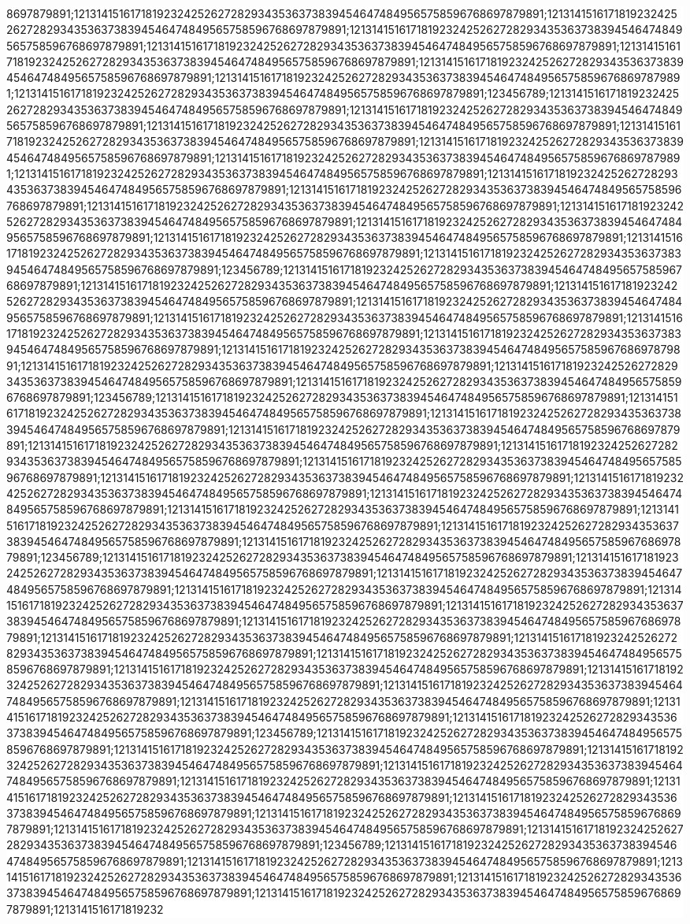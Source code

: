 8697879891;1213141516171819232425262728293435363738394546474849565758596768697879891;1213141516171819232425262728293435363738394546474849565758596768697879891;1213141516171819232425262728293435363738394546474849565758596768697879891;1213141516171819232425262728293435363738394546474849565758596768697879891;1213141516171819232425262728293435363738394546474849565758596768697879891;1213141516171819232425262728293435363738394546474849565758596768697879891;1213141516171819232425262728293435363738394546474849565758596768697879891;1213141516171819232425262728293435363738394546474849565758596768697879891;123456789;1213141516171819232425262728293435363738394546474849565758596768697879891;1213141516171819232425262728293435363738394546474849565758596768697879891;1213141516171819232425262728293435363738394546474849565758596768697879891;1213141516171819232425262728293435363738394546474849565758596768697879891;1213141516171819232425262728293435363738394546474849565758596768697879891;1213141516171819232425262728293435363738394546474849565758596768697879891;1213141516171819232425262728293435363738394546474849565758596768697879891;1213141516171819232425262728293435363738394546474849565758596768697879891;1213141516171819232425262728293435363738394546474849565758596768697879891;1213141516171819232425262728293435363738394546474849565758596768697879891;1213141516171819232425262728293435363738394546474849565758596768697879891;1213141516171819232425262728293435363738394546474849565758596768697879891;1213141516171819232425262728293435363738394546474849565758596768697879891;1213141516171819232425262728293435363738394546474849565758596768697879891;1213141516171819232425262728293435363738394546474849565758596768697879891;123456789;1213141516171819232425262728293435363738394546474849565758596768697879891;1213141516171819232425262728293435363738394546474849565758596768697879891;1213141516171819232425262728293435363738394546474849565758596768697879891;1213141516171819232425262728293435363738394546474849565758596768697879891;1213141516171819232425262728293435363738394546474849565758596768697879891;1213141516171819232425262728293435363738394546474849565758596768697879891;1213141516171819232425262728293435363738394546474849565758596768697879891;1213141516171819232425262728293435363738394546474849565758596768697879891;1213141516171819232425262728293435363738394546474849565758596768697879891;1213141516171819232425262728293435363738394546474849565758596768697879891;1213141516171819232425262728293435363738394546474849565758596768697879891;123456789;1213141516171819232425262728293435363738394546474849565758596768697879891;1213141516171819232425262728293435363738394546474849565758596768697879891;1213141516171819232425262728293435363738394546474849565758596768697879891;1213141516171819232425262728293435363738394546474849565758596768697879891;1213141516171819232425262728293435363738394546474849565758596768697879891;1213141516171819232425262728293435363738394546474849565758596768697879891;1213141516171819232425262728293435363738394546474849565758596768697879891;1213141516171819232425262728293435363738394546474849565758596768697879891;1213141516171819232425262728293435363738394546474849565758596768697879891;1213141516171819232425262728293435363738394546474849565758596768697879891;1213141516171819232425262728293435363738394546474849565758596768697879891;1213141516171819232425262728293435363738394546474849565758596768697879891;1213141516171819232425262728293435363738394546474849565758596768697879891;1213141516171819232425262728293435363738394546474849565758596768697879891;123456789;1213141516171819232425262728293435363738394546474849565758596768697879891;1213141516171819232425262728293435363738394546474849565758596768697879891;1213141516171819232425262728293435363738394546474849565758596768697879891;1213141516171819232425262728293435363738394546474849565758596768697879891;1213141516171819232425262728293435363738394546474849565758596768697879891;1213141516171819232425262728293435363738394546474849565758596768697879891;1213141516171819232425262728293435363738394546474849565758596768697879891;1213141516171819232425262728293435363738394546474849565758596768697879891;1213141516171819232425262728293435363738394546474849565758596768697879891;1213141516171819232425262728293435363738394546474849565758596768697879891;1213141516171819232425262728293435363738394546474849565758596768697879891;1213141516171819232425262728293435363738394546474849565758596768697879891;1213141516171819232425262728293435363738394546474849565758596768697879891;1213141516171819232425262728293435363738394546474849565758596768697879891;1213141516171819232425262728293435363738394546474849565758596768697879891;1213141516171819232425262728293435363738394546474849565758596768697879891;123456789;1213141516171819232425262728293435363738394546474849565758596768697879891;1213141516171819232425262728293435363738394546474849565758596768697879891;1213141516171819232425262728293435363738394546474849565758596768697879891;1213141516171819232425262728293435363738394546474849565758596768697879891;1213141516171819232425262728293435363738394546474849565758596768697879891;1213141516171819232425262728293435363738394546474849565758596768697879891;1213141516171819232425262728293435363738394546474849565758596768697879891;1213141516171819232425262728293435363738394546474849565758596768697879891;1213141516171819232425262728293435363738394546474849565758596768697879891;1213141516171819232425262728293435363738394546474849565758596768697879891;123456789;1213141516171819232425262728293435363738394546474849565758596768697879891;1213141516171819232425262728293435363738394546474849565758596768697879891;1213141516171819232425262728293435363738394546474849565758596768697879891;1213141516171819232425262728293435363738394546474849565758596768697879891;1213141516171819232425262728293435363738394546474849565758596768697879891;1213141516171819232
